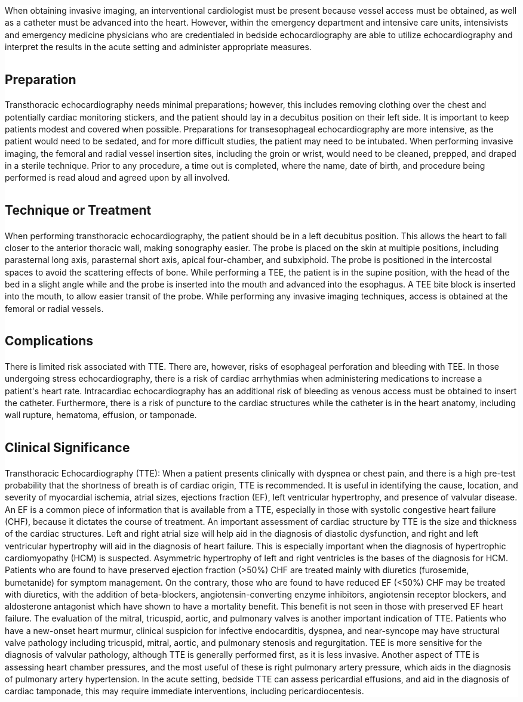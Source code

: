 When obtaining invasive imaging, an interventional cardiologist must be present because vessel access must be obtained, as well as a catheter must be advanced into the heart. However, within the emergency department and intensive care units, intensivists and emergency medicine physicians who are credentialed in bedside echocardiography are able to utilize echocardiography and interpret the results in the acute setting and administer appropriate measures.
## Preparation
Transthoracic echocardiography needs minimal preparations; however, this includes removing clothing over the chest and potentially cardiac monitoring stickers, and the patient should lay in a decubitus position on their left side. It is important to keep patients modest and covered when possible. Preparations for transesophageal echocardiography are more intensive, as the patient would need to be sedated, and for more difficult studies, the patient may need to be intubated. When performing invasive imaging, the femoral and radial vessel insertion sites, including the groin or wrist, would need to be cleaned, prepped, and draped in a sterile technique. Prior to any procedure, a time out is completed, where the name, date of birth, and procedure being performed is read aloud and agreed upon by all involved.
## Technique or Treatment
When performing transthoracic echocardiography, the patient should be in a left decubitus position. This allows the heart to fall closer to the anterior thoracic wall, making sonography easier. The probe is placed on the skin at multiple positions, including parasternal long axis, parasternal short axis, apical four-chamber, and subxiphoid. The probe is positioned in the intercostal spaces to avoid the scattering effects of bone.
While performing a TEE, the patient is in the supine position, with the head of the bed in a slight angle while and the probe is inserted into the mouth and advanced into the esophagus. A TEE bite block is inserted into the mouth, to allow easier transit of the probe. While performing any invasive imaging techniques, access is obtained at the femoral or radial vessels.
## Complications
There is limited risk associated with TTE. There are, however, risks of esophageal perforation and bleeding with TEE. In those undergoing stress echocardiography, there is a risk of cardiac arrhythmias when administering medications to increase a patient's heart rate. Intracardiac echocardiography has an additional risk of bleeding as venous access must be obtained to insert the catheter. Furthermore, there is a risk of puncture to the cardiac structures while the catheter is in the heart anatomy, including wall rupture, hematoma, effusion, or tamponade.
## Clinical Significance
Transthoracic Echocardiography (TTE): When a patient presents clinically with dyspnea or chest pain, and there is a high pre-test probability that the shortness of breath is of cardiac origin, TTE is recommended. It is useful in identifying the cause, location, and severity of myocardial ischemia, atrial sizes, ejections fraction (EF), left ventricular hypertrophy, and presence of valvular disease. An EF is a common piece of information that is available from a TTE, especially in those with systolic congestive heart failure (CHF), because it dictates the course of treatment. An important assessment of cardiac structure by TTE is the size and thickness of the cardiac structures. Left and right atrial size will help aid in the diagnosis of diastolic dysfunction, and right and left ventricular hypertrophy will aid in the diagnosis of heart failure. This is especially important when the diagnosis of hypertrophic cardiomyopathy (HCM) is suspected. Asymmetric hypertrophy of left and right ventricles is the bases of the diagnosis for HCM. Patients who are found to have preserved ejection fraction (>50%) CHF are treated mainly with diuretics (furosemide, bumetanide) for symptom management. On the contrary, those who are found to have reduced EF (\<50%) CHF may be treated with diuretics, with the addition of beta-blockers, angiotensin-converting enzyme inhibitors, angiotensin receptor blockers, and aldosterone antagonist which have shown to have a mortality benefit. This benefit is not seen in those with preserved EF heart failure. The evaluation of the mitral, tricuspid, aortic, and pulmonary valves is another important indication of TTE. Patients who have a new-onset heart murmur, clinical suspicion for infective endocarditis, dyspnea, and near-syncope may have structural valve pathology including tricuspid, mitral, aortic, and pulmonary stenosis and regurgitation. TEE is more sensitive for the diagnosis of valvular pathology, although TTE is generally performed first, as it is less invasive. Another aspect of TTE is assessing heart chamber pressures, and the most useful of these is right pulmonary artery pressure, which aids in the diagnosis of pulmonary artery hypertension. In the acute setting, bedside TTE can assess pericardial effusions, and aid in the diagnosis of cardiac tamponade, this may require immediate interventions, including pericardiocentesis.
